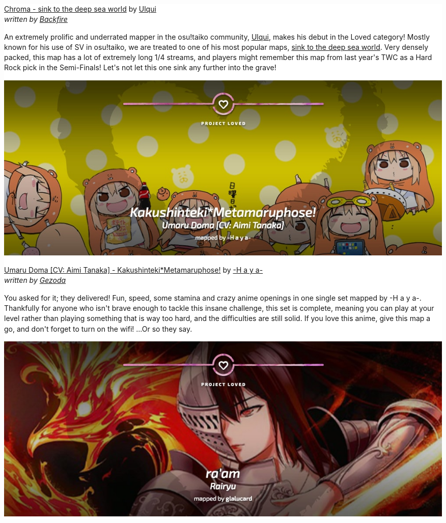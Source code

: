 [Chroma - sink to the deep sea world](https://osu.ppy.sh/beatmapsets/589811) by [Ulqui](https://osu.ppy.sh/users/1263669)  
*written by [Backfire](https://osu.ppy.sh/users/263110)*

An extremely prolific and underrated mapper in the osu!taiko community, [Ulqui](https://osu.ppy.sh/users/1263669), makes his debut in the Loved category! Mostly known for his use of SV in osu!taiko, we are treated to one of his most popular maps, [sink to the deep sea world](https://osu.ppy.sh/beatmapsets/589811). Very densely packed, this map has a lot of extremely long 1/4 streams, and players might remember this map from last year's TWC as a Hard Rock pick in the Semi-Finals! Let's not let this one sink any further into the grave!

[![](/wiki/shared/news/2018-05-22-project-loved-week-of-may-20th/taiko/kakushinteki-metamaruphose-.jpg)](https://osu.ppy.sh/community/forums/topics/749062)

[Umaru Doma [CV: Aimi Tanaka] - Kakushinteki\*Metamaruphose!](https://osu.ppy.sh/beatmapsets/334440) by [-H a y a-](https://osu.ppy.sh/users/5440423)  
*written by [Gezoda](https://osu.ppy.sh/users/481582)*

You asked for it; they delivered! Fun, speed, some stamina and crazy anime openings in one single set mapped by -H a y a-. Thankfully for anyone who isn't brave enough to tackle this insane challenge, this set is complete, meaning you can play at your level rather than playing something that is way too hard, and the difficulties are still solid. If you love this anime, give this map a go, and don't forget to turn on the wifi! ...Or so they say.

[![](/wiki/shared/news/2018-05-22-project-loved-week-of-may-20th/taiko/ra-am.jpg)](https://osu.ppy.sh/community/forums/topics/749063)
